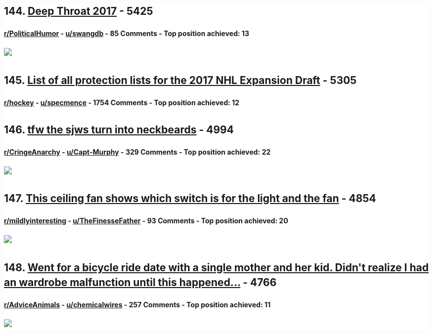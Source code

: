 ## 144. [Deep Throat 2017](http://reddit.com/r/PoliticalHumor/comments/6i2my7/deep_throat_2017/) - 5425
#### [r/PoliticalHumor](http://reddit.com/r/PoliticalHumor) - [u/swangdb](http://reddit.com/u/swangdb) - 85 Comments - Top position achieved: 13

<a href="https://i.redd.it/viocl735ih4z.jpg"><img src="https://b.thumbs.redditmedia.com/4Ap-WsBSRwEDGds8h6isBzAG2Rdj4V-jV1EtAJJ1YGc.jpg"></img></a>

## 145. [List of all protection lists for the 2017 NHL Expansion Draft](http://reddit.com/r/hockey/comments/6hzxjr/list_of_all_protection_lists_for_the_2017_nhl/) - 5305
#### [r/hockey](http://reddit.com/r/hockey) - [u/specmence](http://reddit.com/u/specmence) - 1754 Comments - Top position achieved: 12

## 146. [tfw the sjws turn into neckbeards](http://reddit.com/r/CringeAnarchy/comments/6hxt32/tfw_the_sjws_turn_into_neckbeards/) - 4994
#### [r/CringeAnarchy](http://reddit.com/r/CringeAnarchy) - [u/Capt-Murphy](http://reddit.com/u/Capt-Murphy) - 329 Comments - Top position achieved: 22

<a href="https://i.redd.it/wdej1r95xb4z.png"><img src="https://a.thumbs.redditmedia.com/jGGT1L-1CuwjQwh6agbSSS0X2BSpA1vIes2ZDbsaA10.jpg"></img></a>

## 147. [This ceiling fan shows which switch is for the light and the fan](http://reddit.com/r/mildlyinteresting/comments/6hxgy1/this_ceiling_fan_shows_which_switch_is_for_the/) - 4854
#### [r/mildlyinteresting](http://reddit.com/r/mildlyinteresting) - [u/TheFinesseFather](http://reddit.com/u/TheFinesseFather) - 93 Comments - Top position achieved: 20

<a href="https://i.redd.it/7f8395rsib4z.jpg"><img src="https://b.thumbs.redditmedia.com/SrChw9H4rqcIZDq97EAJJHxFh2WT57yhDlwBlQrElvM.jpg"></img></a>

## 148. [Went for a bicycle ride date with a single mother and her kid. Didn't realize I had an wardrobe malfunction until this happened...](http://reddit.com/r/AdviceAnimals/comments/6hyel4/went_for_a_bicycle_ride_date_with_a_single_mother/) - 4766
#### [r/AdviceAnimals](http://reddit.com/r/AdviceAnimals) - [u/chemicalwires](http://reddit.com/u/chemicalwires) - 257 Comments - Top position achieved: 11

<a href="https://i.imgflip.com/1r30tu.jpg"><img src="https://b.thumbs.redditmedia.com/dhGbu70KziGL1Q8_MV-EwCCElPXYdpsmMaPbGc76qvg.jpg"></img></a>
